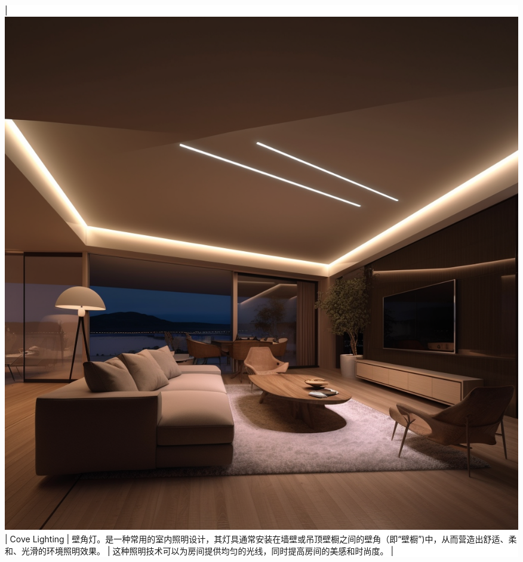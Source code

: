 |  ![MJ079](../mj-tutorial-text-prompt/assets/MJ079.png)      | Cove Lighting            | 壁角灯。是一种常用的室内照明设计，其灯具通常安装在墙壁或吊顶壁橱之间的壁角（即“壁橱”)中，从而营造出舒适、柔和、光滑的环境照明效果。                                                          | 这种照明技术可以为房间提供均匀的光线，同时提高房间的美感和时尚度。                                                                                                              |